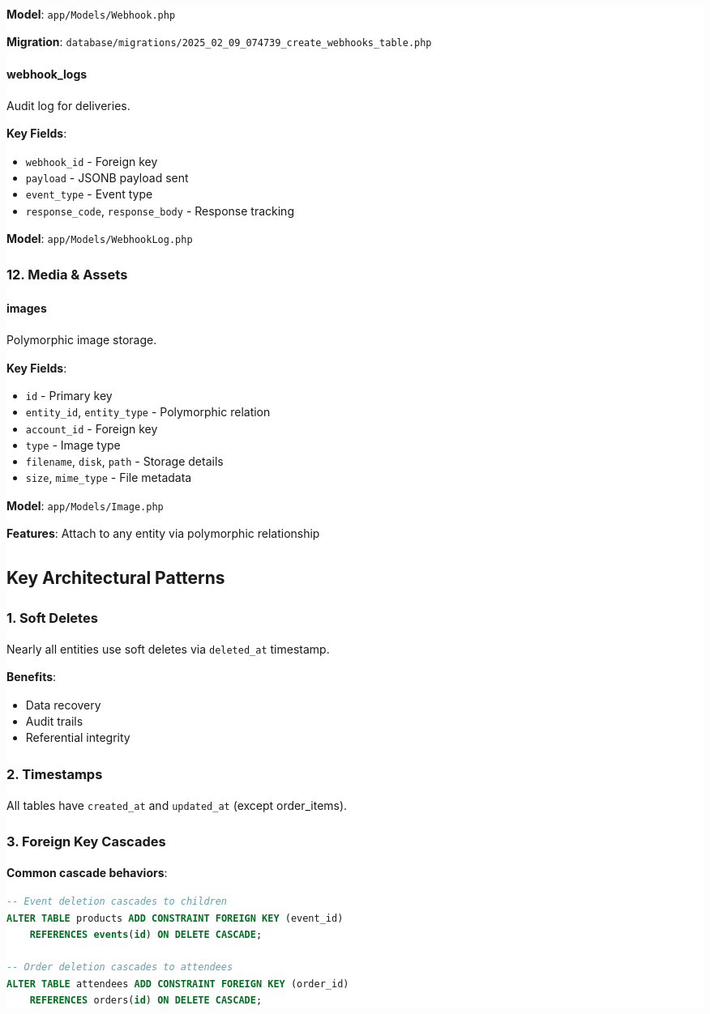 **Model**: `app/Models/Webhook.php`

**Migration**: `database/migrations/2025_02_09_074739_create_webhooks_table.php`

#### webhook_logs
Audit log for deliveries.

**Key Fields**:
- `webhook_id` - Foreign key
- `payload` - JSONB payload sent
- `event_type` - Event type
- `response_code`, `response_body` - Response tracking

**Model**: `app/Models/WebhookLog.php`

### 12. Media & Assets

#### images
Polymorphic image storage.

**Key Fields**:
- `id` - Primary key
- `entity_id`, `entity_type` - Polymorphic relation
- `account_id` - Foreign key
- `type` - Image type
- `filename`, `disk`, `path` - Storage details
- `size`, `mime_type` - File metadata

**Model**: `app/Models/Image.php`

**Features**: Attach to any entity via polymorphic relationship

## Key Architectural Patterns

### 1. Soft Deletes
Nearly all entities use soft deletes via `deleted_at` timestamp.

**Benefits**:
- Data recovery
- Audit trails
- Referential integrity

### 2. Timestamps
All tables have `created_at` and `updated_at` (except order_items).

### 3. Foreign Key Cascades

**Common cascade behaviors**:
```sql
-- Event deletion cascades to children
ALTER TABLE products ADD CONSTRAINT FOREIGN KEY (event_id)
    REFERENCES events(id) ON DELETE CASCADE;

-- Order deletion cascades to attendees
ALTER TABLE attendees ADD CONSTRAINT FOREIGN KEY (order_id)
    REFERENCES orders(id) ON DELETE CASCADE;
```
